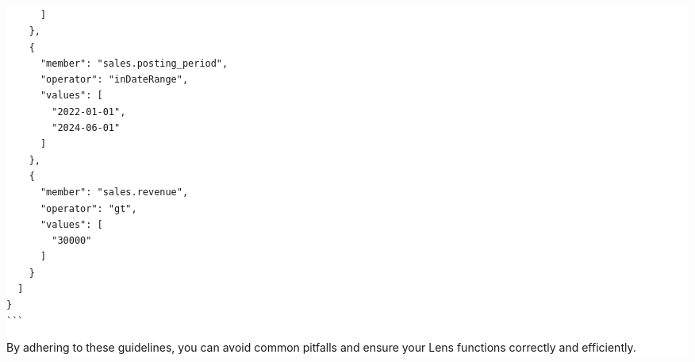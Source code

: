           ]
        },
        {
          "member": "sales.posting_period",
          "operator": "inDateRange",
          "values": [
            "2022-01-01",
            "2024-06-01"
          ]
        },
        {
          "member": "sales.revenue",
          "operator": "gt",
          "values": [
            "30000"
          ]
        }
      ]
    }
    ```

By adhering to these guidelines, you can avoid common pitfalls and ensure your Lens functions correctly and efficiently.